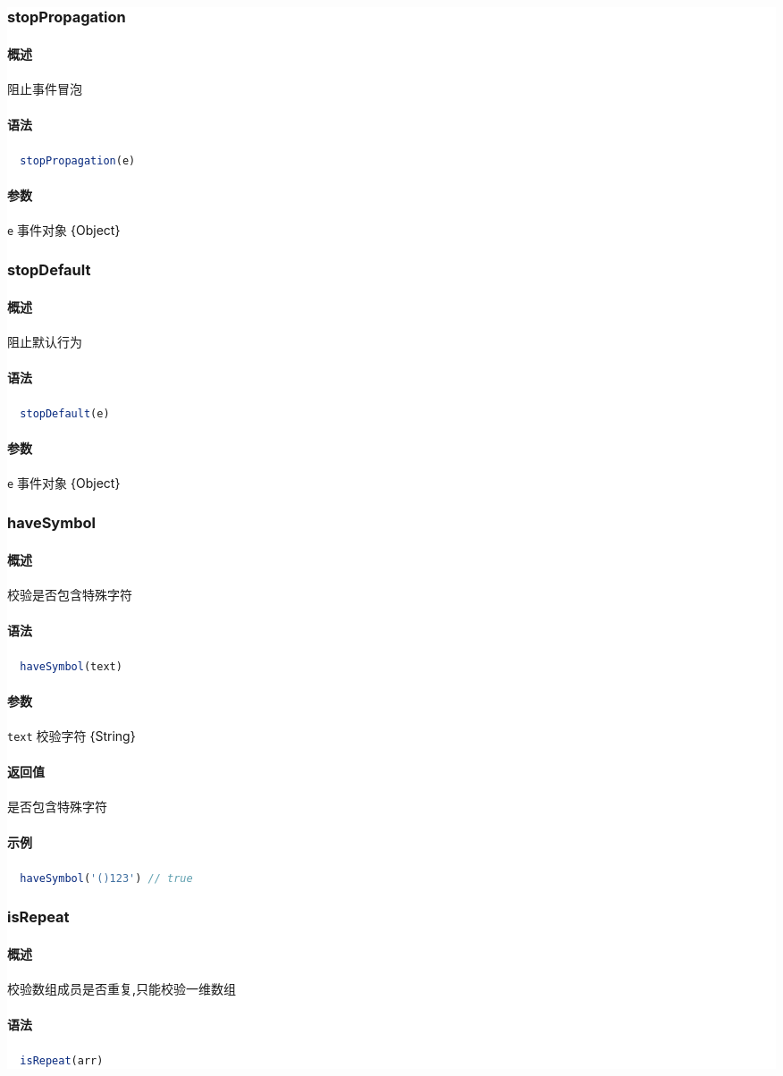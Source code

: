 ### stopPropagation
#### 概述
  阻止事件冒泡

#### 语法
```javascript
  stopPropagation(e)
```

#### 参数
  `e` 事件对象 {Object}

### stopDefault
#### 概述
  阻止默认行为

#### 语法
```javascript
  stopDefault(e)
```

#### 参数
  `e` 事件对象 {Object}

### haveSymbol
#### 概述
  校验是否包含特殊字符

#### 语法
```javascript
  haveSymbol(text)
```

#### 参数
  `text` 校验字符 {String}

#### 返回值
  是否包含特殊字符

#### 示例
```javascript
  haveSymbol('()123') // true
```

### isRepeat
#### 概述
  校验数组成员是否重复,只能校验一维数组

#### 语法
```javascript
  isRepeat(arr)
```
